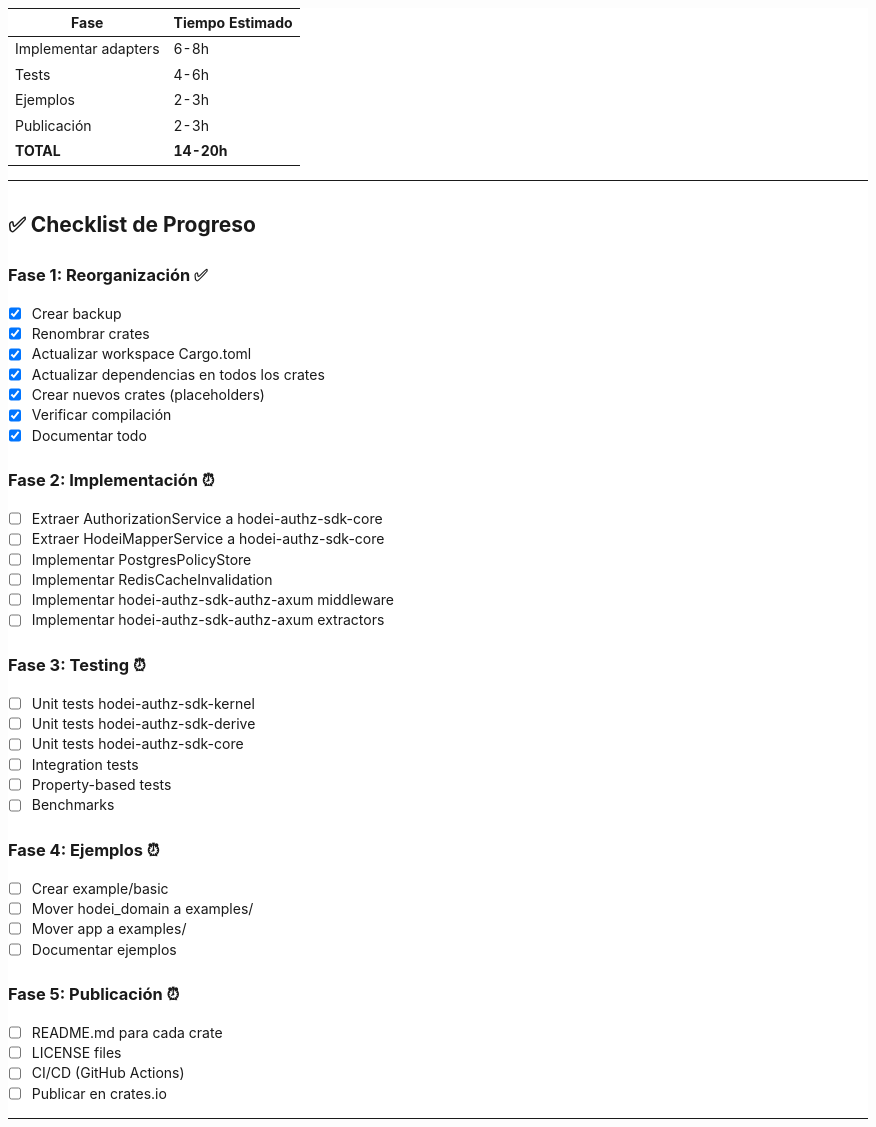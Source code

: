 | Fase | Tiempo Estimado |
|------|-----------------|
| Implementar adapters | 6-8h |
| Tests | 4-6h |
| Ejemplos | 2-3h |
| Publicación | 2-3h |
| **TOTAL** | **14-20h** |

---

## ✅ Checklist de Progreso

### Fase 1: Reorganización ✅
- [x] Crear backup
- [x] Renombrar crates
- [x] Actualizar workspace Cargo.toml
- [x] Actualizar dependencias en todos los crates
- [x] Crear nuevos crates (placeholders)
- [x] Verificar compilación
- [x] Documentar todo

### Fase 2: Implementación ⏰
- [ ] Extraer AuthorizationService a hodei-authz-sdk-core
- [ ] Extraer HodeiMapperService a hodei-authz-sdk-core
- [ ] Implementar PostgresPolicyStore
- [ ] Implementar RedisCacheInvalidation
- [ ] Implementar hodei-authz-sdk-authz-axum middleware
- [ ] Implementar hodei-authz-sdk-authz-axum extractors

### Fase 3: Testing ⏰
- [ ] Unit tests hodei-authz-sdk-kernel
- [ ] Unit tests hodei-authz-sdk-derive
- [ ] Unit tests hodei-authz-sdk-core
- [ ] Integration tests
- [ ] Property-based tests
- [ ] Benchmarks

### Fase 4: Ejemplos ⏰
- [ ] Crear example/basic
- [ ] Mover hodei_domain a examples/
- [ ] Mover app a examples/
- [ ] Documentar ejemplos

### Fase 5: Publicación ⏰
- [ ] README.md para cada crate
- [ ] LICENSE files
- [ ] CI/CD (GitHub Actions)
- [ ] Publicar en crates.io

---